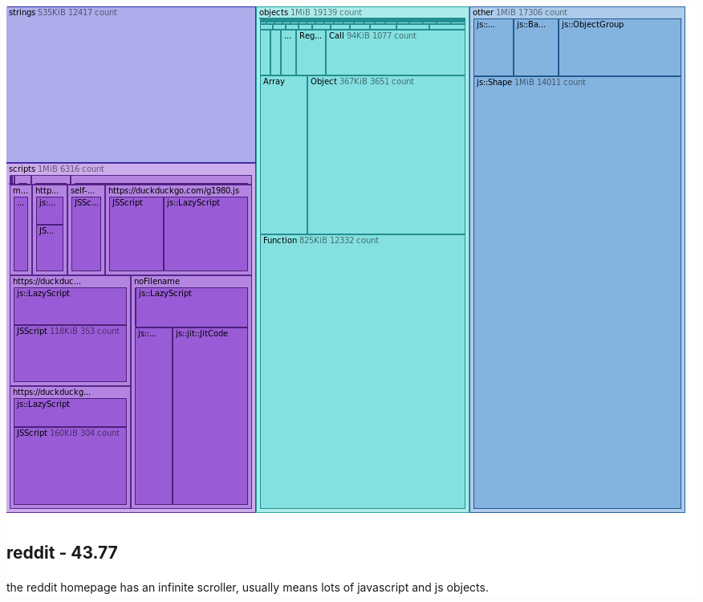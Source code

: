 ![memory-snapshot](./images/duckduckgo-results.png)

## reddit - 43.77

the reddit homepage has an infinite scroller, usually means lots of javascript and js objects.
